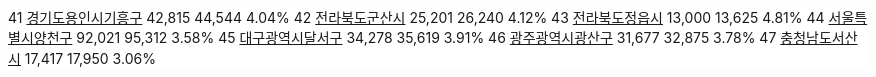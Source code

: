   <tr class="item">
    <td>41</td>
    <td><a href="/apt/경기도용인시기흥구">경기도용인시기흥구</a></td>
    <td>42,815</td>
    <td>44,544</td>
    <td>4.04%</td>
  </tr>

  <tr class="item">
    <td>42</td>
    <td><a href="/apt/전라북도군산시">전라북도군산시</a></td>
    <td>25,201</td>
    <td>26,240</td>
    <td>4.12%</td>
  </tr>

  <tr class="item">
    <td>43</td>
    <td><a href="/apt/전라북도정읍시">전라북도정읍시</a></td>
    <td>13,000</td>
    <td>13,625</td>
    <td>4.81%</td>
  </tr>

  <tr class="item">
    <td>44</td>
    <td><a href="/apt/서울특별시양천구">서울특별시양천구</a></td>
    <td>92,021</td>
    <td>95,312</td>
    <td>3.58%</td>
  </tr>

  <tr class="item">
    <td>45</td>
    <td><a href="/apt/대구광역시달서구">대구광역시달서구</a></td>
    <td>34,278</td>
    <td>35,619</td>
    <td>3.91%</td>
  </tr>

  <tr class="item">
    <td>46</td>
    <td><a href="/apt/광주광역시광산구">광주광역시광산구</a></td>
    <td>31,677</td>
    <td>32,875</td>
    <td>3.78%</td>
  </tr>

  <tr class="item">
    <td>47</td>
    <td><a href="/apt/충청남도서산시">충청남도서산시</a></td>
    <td>17,417</td>
    <td>17,950</td>
    <td>3.06%</td>
  </tr>
